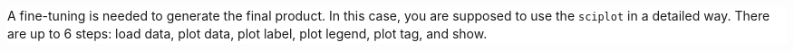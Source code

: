  A fine-tuning is needed to generate the final product.
 In this case, you are supposed to use the `sciplot` in a detailed way.
 There are up to 6 steps: load data, plot data, plot label, plot legend, plot tag, and show.
 
 ```python
```

